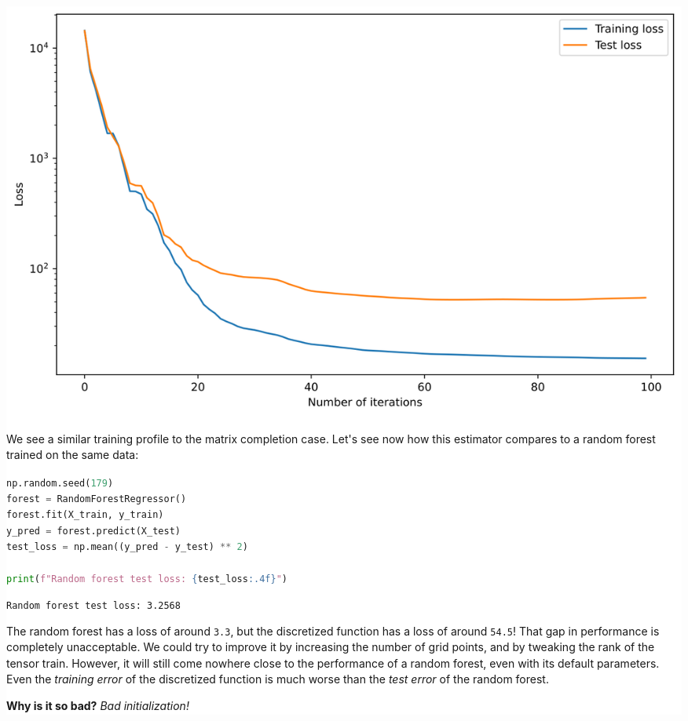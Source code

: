 ![svg](/imgs/discrete-function-tensor/tensor-completion_15_1.svg)
    


We see a similar training profile to the matrix completion case. Let's see now how this estimator compares to a random forest trained on the same data:


```python
np.random.seed(179)
forest = RandomForestRegressor()
forest.fit(X_train, y_train)
y_pred = forest.predict(X_test)
test_loss = np.mean((y_pred - y_test) ** 2)

print(f"Random forest test loss: {test_loss:.4f}")
```

    Random forest test loss: 3.2568


The random forest has a loss of around `3.3`, but the discretized function has a loss of around `54.5`! That gap in performance is completely unacceptable. We could try to improve it by increasing the number of grid points, and by tweaking the rank of the tensor train. However, it will still come nowhere close to the performance of a random forest, even with its default parameters. Even the _training error_ of the discretized function is much worse than the _test error_ of the random forest.

**Why is it so bad?** _Bad initialization!_
